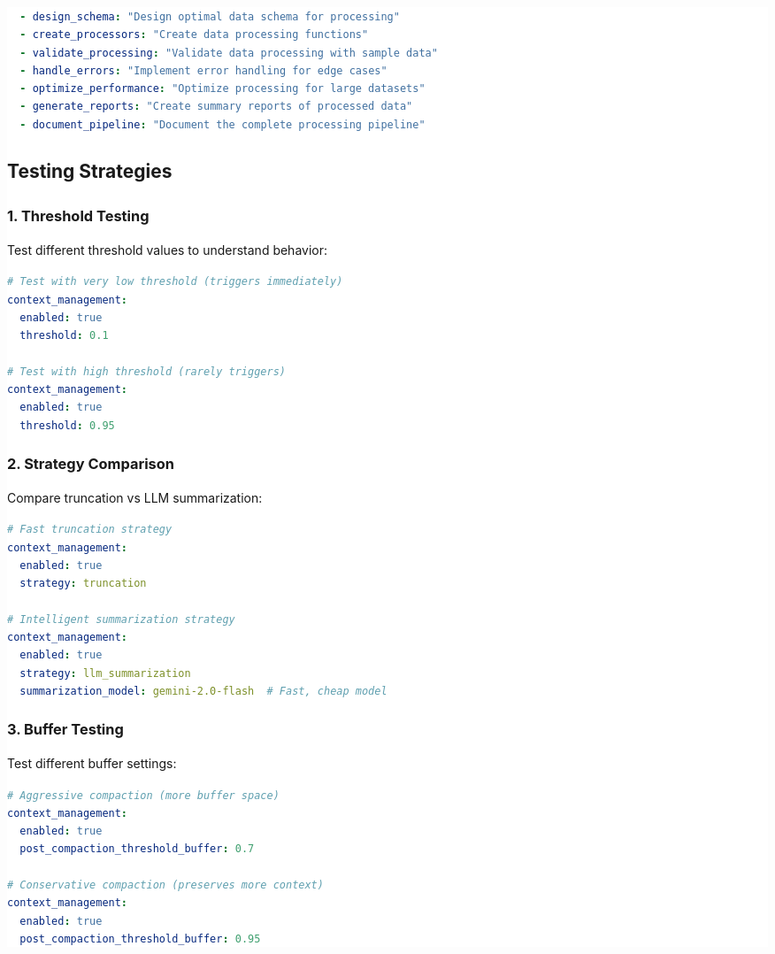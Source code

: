 ```yaml
  - design_schema: "Design optimal data schema for processing"
  - create_processors: "Create data processing functions"
  - validate_processing: "Validate data processing with sample data"
  - handle_errors: "Implement error handling for edge cases"
  - optimize_performance: "Optimize processing for large datasets"
  - generate_reports: "Create summary reports of processed data"
  - document_pipeline: "Document the complete processing pipeline"
```

## Testing Strategies

### 1. Threshold Testing

Test different threshold values to understand behavior:

```yaml
# Test with very low threshold (triggers immediately)
context_management:
  enabled: true
  threshold: 0.1

# Test with high threshold (rarely triggers)  
context_management:
  enabled: true
  threshold: 0.95
```

### 2. Strategy Comparison

Compare truncation vs LLM summarization:

```yaml
# Fast truncation strategy
context_management:
  enabled: true
  strategy: truncation
  
# Intelligent summarization strategy  
context_management:
  enabled: true
  strategy: llm_summarization
  summarization_model: gemini-2.0-flash  # Fast, cheap model
```

### 3. Buffer Testing

Test different buffer settings:

```yaml
# Aggressive compaction (more buffer space)
context_management:
  enabled: true
  post_compaction_threshold_buffer: 0.7

# Conservative compaction (preserves more context)
context_management:
  enabled: true
  post_compaction_threshold_buffer: 0.95
```
